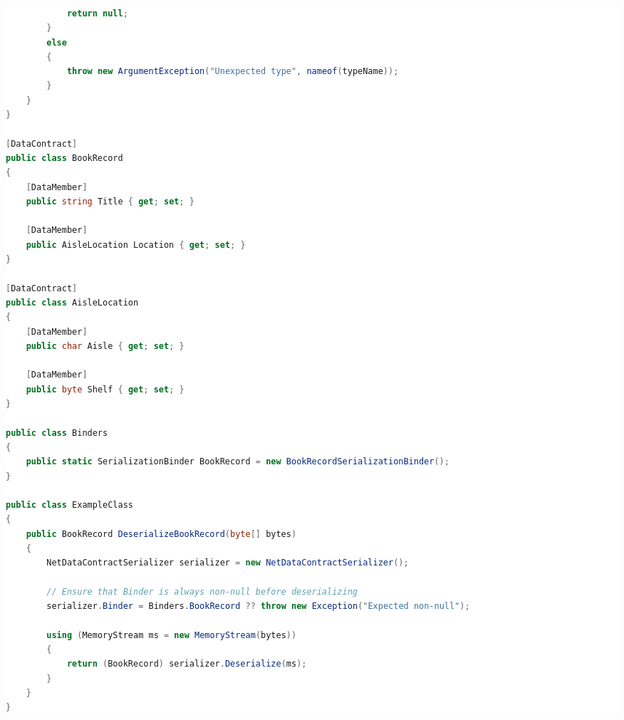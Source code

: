 ```csharp
            return null;
        }
        else
        {
            throw new ArgumentException("Unexpected type", nameof(typeName));
        }
    }
}

[DataContract]
public class BookRecord
{
    [DataMember]
    public string Title { get; set; }

    [DataMember]
    public AisleLocation Location { get; set; }
}

[DataContract]
public class AisleLocation
{
    [DataMember]
    public char Aisle { get; set; }

    [DataMember]
    public byte Shelf { get; set; }
}

public class Binders
{
    public static SerializationBinder BookRecord = new BookRecordSerializationBinder();
}

public class ExampleClass
{
    public BookRecord DeserializeBookRecord(byte[] bytes)
    {
        NetDataContractSerializer serializer = new NetDataContractSerializer();

        // Ensure that Binder is always non-null before deserializing
        serializer.Binder = Binders.BookRecord ?? throw new Exception("Expected non-null");

        using (MemoryStream ms = new MemoryStream(bytes))
        {
            return (BookRecord) serializer.Deserialize(ms);
        }
    }
}
```
